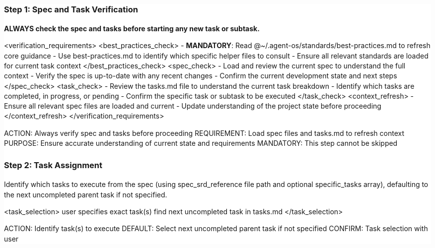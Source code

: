 <step number="1" name="spec_and_task_verification">

### Step 1: Spec and Task Verification

**ALWAYS check the spec and tasks before starting any new task or subtask.**

<verification_requirements>
  <best_practices_check>
    - **MANDATORY**: Read @~/.agent-os/standards/best-practices.md to refresh core guidance
    - Use best-practices.md to identify which specific helper files to consult
    - Ensure all relevant standards are loaded for current task context
  </best_practices_check>
  <spec_check>
    - Load and review the current spec to understand the full context
    - Verify the spec is up-to-date with any recent changes
    - Confirm the current development state and next steps
  </spec_check>
  <task_check>
    - Review the tasks.md file to understand the current task breakdown
    - Identify which tasks are completed, in progress, or pending
    - Confirm the specific task or subtask to be executed
  </task_check>
  <context_refresh>
    - Ensure all relevant spec files are loaded and current
    - Update understanding of the project state before proceeding
  </context_refresh>
</verification_requirements>

<instructions>
  ACTION: Always verify spec and tasks before proceeding
  REQUIREMENT: Load spec files and tasks.md to refresh context
  PURPOSE: Ensure accurate understanding of current state and requirements
  MANDATORY: This step cannot be skipped
</instructions>

</step>

<step number="2" name="task_assignment">

### Step 2: Task Assignment

Identify which tasks to execute from the spec (using spec_srd_reference file path and optional specific_tasks array), defaulting to the next uncompleted parent task if not specified.

<task_selection>
  <explicit>user specifies exact task(s)</explicit>
  <implicit>find next uncompleted task in tasks.md</implicit>
</task_selection>

<instructions>
  ACTION: Identify task(s) to execute
  DEFAULT: Select next uncompleted parent task if not specified
  CONFIRM: Task selection with user
</instructions>
